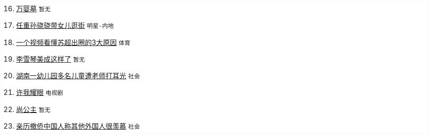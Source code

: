 16. [万婴墓](https://m.weibo.cn/search?containerid=100103type%3D1%26t%3D10%26q%3D%E4%B8%87%E5%A9%B4%E5%A2%93&stream_entry_id=31&isnewpage=1&extparam=seat%3D1%26band_rank%3D13%26filter_type%3Drealtimehot%26q%3D%25E4%25B8%2587%25E5%25A9%25B4%25E5%25A2%2593%26c_type%3D31%26flag%3D0%26cate%3D5001%26lcate%3D5001%26stream_entry_id%3D31%26realpos%3D13%26pos%3D14%26dgr%3D0%26display_time%3D1750504633%26pre_seqid%3D1750504633612021720317) `暂无` 

17. [任重孙骁骁带女儿逛街](https://m.weibo.cn/search?containerid=100103type%3D1%26t%3D10%26q%3D%23%E4%BB%BB%E9%87%8D%E5%AD%99%E9%AA%81%E9%AA%81%E5%B8%A6%E5%A5%B3%E5%84%BF%E9%80%9B%E8%A1%97%23&stream_entry_id=31&isnewpage=1&extparam=seat%3D1%26band_rank%3D14%26filter_type%3Drealtimehot%26q%3D%2523%25E4%25BB%25BB%25E9%2587%258D%25E5%25AD%2599%25E9%25AA%2581%25E9%25AA%2581%25E5%25B8%25A6%25E5%25A5%25B3%25E5%2584%25BF%25E9%2580%259B%25E8%25A1%2597%2523%26c_type%3D31%26flag%3D1%26cate%3D5001%26lcate%3D5001%26stream_entry_id%3D31%26realpos%3D14%26pos%3D15%26dgr%3D0%26display_time%3D1750504633%26pre_seqid%3D1750504633612021720317) `明星-内地` 

18. [一个视频看懂苏超出圈的3大原因](https://m.weibo.cn/search?containerid=100103type%3D1%26t%3D10%26q%3D%23%E4%B8%80%E4%B8%AA%E8%A7%86%E9%A2%91%E7%9C%8B%E6%87%82%E8%8B%8F%E8%B6%85%E5%87%BA%E5%9C%88%E7%9A%843%E5%A4%A7%E5%8E%9F%E5%9B%A0%23&stream_entry_id=31&isnewpage=1&extparam=seat%3D1%26band_rank%3D15%26filter_type%3Drealtimehot%26q%3D%2523%25E4%25B8%2580%25E4%25B8%25AA%25E8%25A7%2586%25E9%25A2%2591%25E7%259C%258B%25E6%2587%2582%25E8%258B%258F%25E8%25B6%2585%25E5%2587%25BA%25E5%259C%2588%25E7%259A%25843%25E5%25A4%25A7%25E5%258E%259F%25E5%259B%25A0%2523%26c_type%3D31%26flag%3D1%26cate%3D5001%26lcate%3D5001%26stream_entry_id%3D31%26realpos%3D15%26pos%3D16%26dgr%3D0%26display_time%3D1750504633%26pre_seqid%3D1750504633612021720317) `体育` 

19. [李雪琴美成这样了](https://m.weibo.cn/search?containerid=100103type%3D1%26t%3D10%26q%3D%E6%9D%8E%E9%9B%AA%E7%90%B4%E7%BE%8E%E6%88%90%E8%BF%99%E6%A0%B7%E4%BA%86&stream_entry_id=31&isnewpage=1&extparam=seat%3D1%26band_rank%3D16%26filter_type%3Drealtimehot%26q%3D%25E6%259D%258E%25E9%259B%25AA%25E7%2590%25B4%25E7%25BE%258E%25E6%2588%2590%25E8%25BF%2599%25E6%25A0%25B7%25E4%25BA%2586%26c_type%3D31%26flag%3D2%26cate%3D5001%26lcate%3D5001%26stream_entry_id%3D31%26realpos%3D16%26pos%3D17%26dgr%3D0%26display_time%3D1750504633%26pre_seqid%3D1750504633612021720317) `暂无` 

20. [湖南一幼儿园多名儿童遭老师打耳光](https://m.weibo.cn/search?containerid=100103type%3D1%26t%3D10%26q%3D%23%E6%B9%96%E5%8D%97%E4%B8%80%E5%B9%BC%E5%84%BF%E5%9B%AD%E5%A4%9A%E5%90%8D%E5%84%BF%E7%AB%A5%E9%81%AD%E8%80%81%E5%B8%88%E6%89%93%E8%80%B3%E5%85%89%23&stream_entry_id=31&isnewpage=1&extparam=seat%3D1%26band_rank%3D17%26filter_type%3Drealtimehot%26q%3D%2523%25E6%25B9%2596%25E5%258D%2597%25E4%25B8%2580%25E5%25B9%25BC%25E5%2584%25BF%25E5%259B%25AD%25E5%25A4%259A%25E5%2590%258D%25E5%2584%25BF%25E7%25AB%25A5%25E9%2581%25AD%25E8%2580%2581%25E5%25B8%2588%25E6%2589%2593%25E8%2580%25B3%25E5%2585%2589%2523%26c_type%3D31%26flag%3D0%26cate%3D5001%26lcate%3D5001%26stream_entry_id%3D31%26realpos%3D17%26pos%3D18%26dgr%3D0%26display_time%3D1750504633%26pre_seqid%3D1750504633612021720317) `社会` 

21. [许我耀眼](https://m.weibo.cn/search?containerid=100103type%3D1%26t%3D10%26q%3D%E8%AE%B8%E6%88%91%E8%80%80%E7%9C%BC&stream_entry_id=31&isnewpage=1&extparam=seat%3D1%26band_rank%3D18%26filter_type%3Drealtimehot%26q%3D%25E8%25AE%25B8%25E6%2588%2591%25E8%2580%2580%25E7%259C%25BC%26c_type%3D31%26flag%3D0%26cate%3D5001%26lcate%3D5001%26stream_entry_id%3D31%26realpos%3D18%26pos%3D19%26dgr%3D0%26display_time%3D1750504633%26pre_seqid%3D1750504633612021720317) `电视剧` 

22. [尚公主](https://m.weibo.cn/search?containerid=100103type%3D1%26t%3D10%26q%3D%E5%B0%9A%E5%85%AC%E4%B8%BB&stream_entry_id=31&isnewpage=1&extparam=seat%3D1%26band_rank%3D19%26filter_type%3Drealtimehot%26q%3D%25E5%25B0%259A%25E5%2585%25AC%25E4%25B8%25BB%26c_type%3D31%26flag%3D0%26cate%3D5001%26lcate%3D5001%26stream_entry_id%3D31%26realpos%3D19%26pos%3D20%26dgr%3D0%26display_time%3D1750504633%26pre_seqid%3D1750504633612021720317) `暂无` 

23. [亲历撤侨中国人称其他外国人很羡慕](https://m.weibo.cn/search?containerid=100103type%3D1%26t%3D10%26q%3D%23%E4%BA%B2%E5%8E%86%E6%92%A4%E4%BE%A8%E4%B8%AD%E5%9B%BD%E4%BA%BA%E7%A7%B0%E5%85%B6%E4%BB%96%E5%A4%96%E5%9B%BD%E4%BA%BA%E5%BE%88%E7%BE%A1%E6%85%95%23&stream_entry_id=31&isnewpage=1&extparam=seat%3D1%26band_rank%3D20%26filter_type%3Drealtimehot%26q%3D%2523%25E4%25BA%25B2%25E5%258E%2586%25E6%2592%25A4%25E4%25BE%25A8%25E4%25B8%25AD%25E5%259B%25BD%25E4%25BA%25BA%25E7%25A7%25B0%25E5%2585%25B6%25E4%25BB%2596%25E5%25A4%2596%25E5%259B%25BD%25E4%25BA%25BA%25E5%25BE%2588%25E7%25BE%25A1%25E6%2585%2595%2523%26c_type%3D31%26flag%3D1%26cate%3D5001%26lcate%3D5001%26stream_entry_id%3D31%26realpos%3D20%26pos%3D21%26dgr%3D0%26display_time%3D1750504633%26pre_seqid%3D1750504633612021720317) `社会` 
